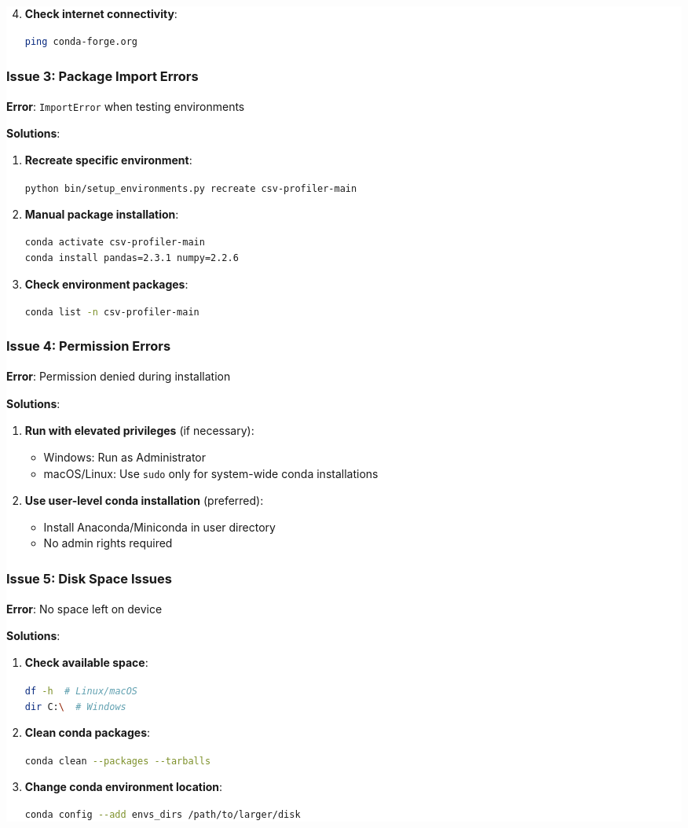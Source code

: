 4. **Check internet connectivity**:
   ```bash
   ping conda-forge.org
   ```

### Issue 3: Package Import Errors

**Error**: `ImportError` when testing environments

**Solutions**:
1. **Recreate specific environment**:
   ```bash
   python bin/setup_environments.py recreate csv-profiler-main
   ```

2. **Manual package installation**:
   ```bash
   conda activate csv-profiler-main
   conda install pandas=2.3.1 numpy=2.2.6
   ```

3. **Check environment packages**:
   ```bash
   conda list -n csv-profiler-main
   ```

### Issue 4: Permission Errors

**Error**: Permission denied during installation

**Solutions**:
1. **Run with elevated privileges** (if necessary):
   - Windows: Run as Administrator
   - macOS/Linux: Use `sudo` only for system-wide conda installations

2. **Use user-level conda installation** (preferred):
   - Install Anaconda/Miniconda in user directory
   - No admin rights required

### Issue 5: Disk Space Issues

**Error**: No space left on device

**Solutions**:
1. **Check available space**:
   ```bash
   df -h  # Linux/macOS
   dir C:\  # Windows
   ```

2. **Clean conda packages**:
   ```bash
   conda clean --packages --tarballs
   ```

3. **Change conda environment location**:
   ```bash
   conda config --add envs_dirs /path/to/larger/disk
   ```
